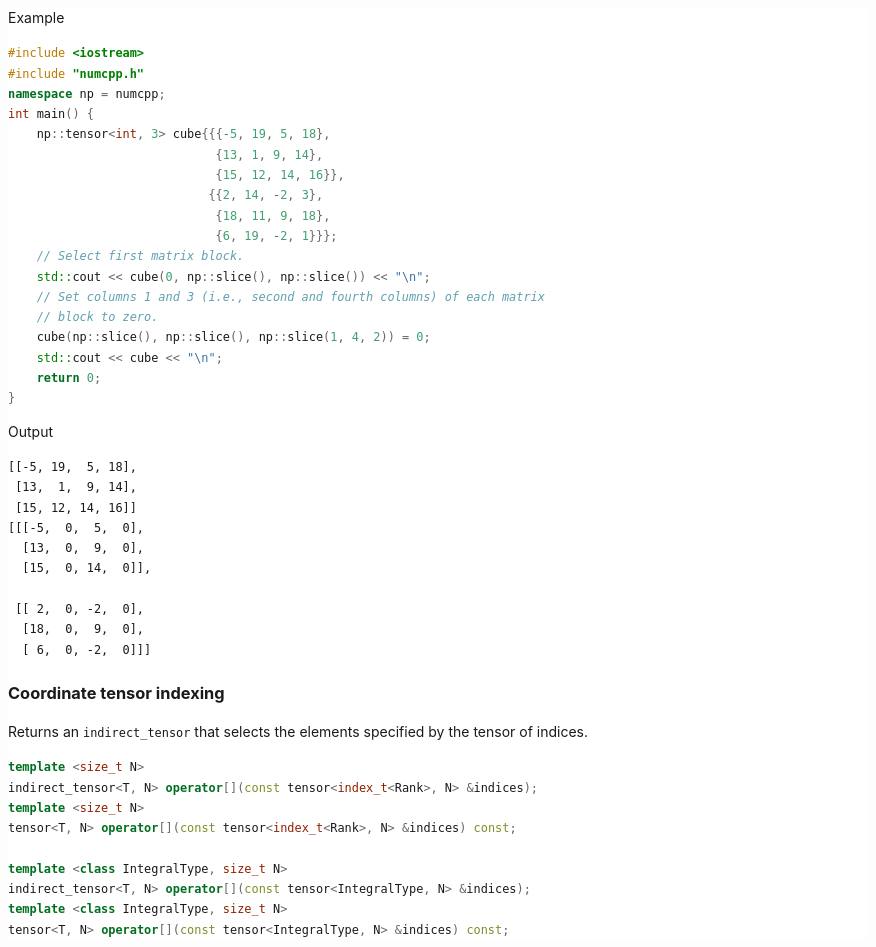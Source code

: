 Example

```cpp
#include <iostream>
#include "numcpp.h"
namespace np = numcpp;
int main() {
    np::tensor<int, 3> cube{{{-5, 19, 5, 18},
                             {13, 1, 9, 14},
                             {15, 12, 14, 16}},
                            {{2, 14, -2, 3},
                             {18, 11, 9, 18},
                             {6, 19, -2, 1}}};
    // Select first matrix block.
    std::cout << cube(0, np::slice(), np::slice()) << "\n";
    // Set columns 1 and 3 (i.e., second and fourth columns) of each matrix
    // block to zero.
    cube(np::slice(), np::slice(), np::slice(1, 4, 2)) = 0;
    std::cout << cube << "\n";
    return 0;
}
```

Output

```
[[-5, 19,  5, 18],
 [13,  1,  9, 14],
 [15, 12, 14, 16]]
[[[-5,  0,  5,  0],
  [13,  0,  9,  0],
  [15,  0, 14,  0]],

 [[ 2,  0, -2,  0],
  [18,  0,  9,  0],
  [ 6,  0, -2,  0]]]
```

### Coordinate tensor indexing

Returns an `indirect_tensor` that selects the elements specified by the tensor
of indices.
```cpp
template <size_t N>
indirect_tensor<T, N> operator[](const tensor<index_t<Rank>, N> &indices);
template <size_t N>
tensor<T, N> operator[](const tensor<index_t<Rank>, N> &indices) const;

template <class IntegralType, size_t N>
indirect_tensor<T, N> operator[](const tensor<IntegralType, N> &indices);
template <class IntegralType, size_t N>
tensor<T, N> operator[](const tensor<IntegralType, N> &indices) const;
```
